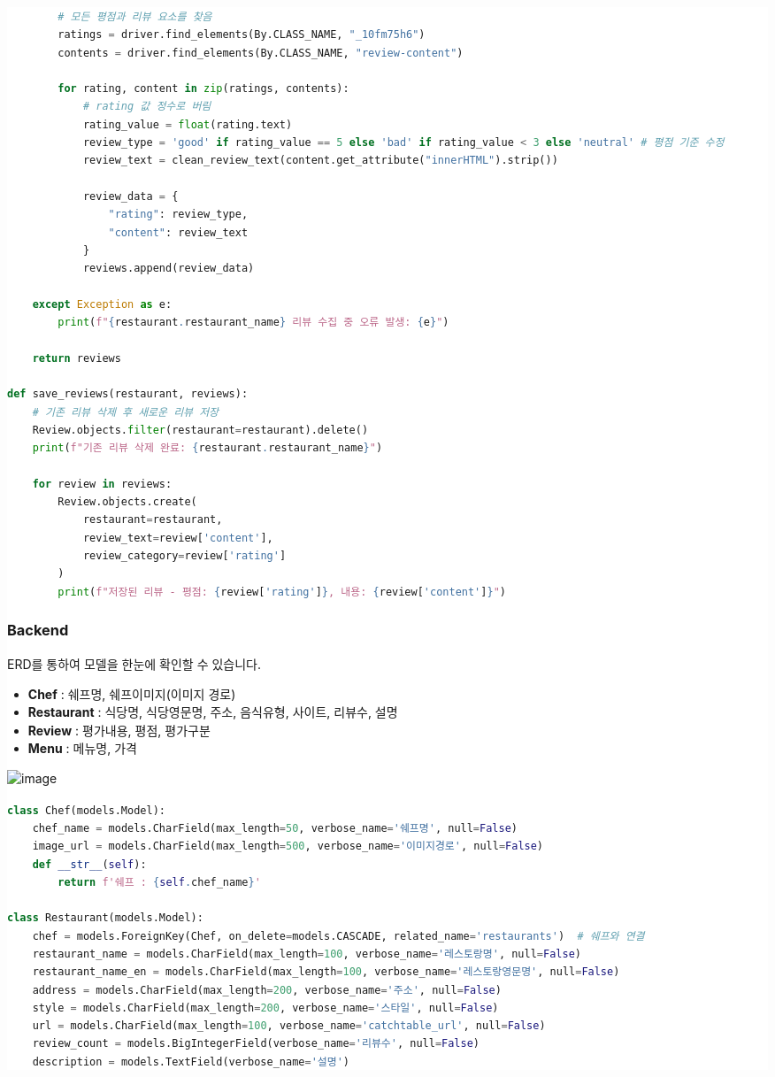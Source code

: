 ```python
        # 모든 평점과 리뷰 요소를 찾음
        ratings = driver.find_elements(By.CLASS_NAME, "_10fm75h6")
        contents = driver.find_elements(By.CLASS_NAME, "review-content")

        for rating, content in zip(ratings, contents):
            # rating 값 정수로 버림
            rating_value = float(rating.text)
            review_type = 'good' if rating_value == 5 else 'bad' if rating_value < 3 else 'neutral' # 평점 기준 수정
            review_text = clean_review_text(content.get_attribute("innerHTML").strip())

            review_data = {
                "rating": review_type,
                "content": review_text
            }
            reviews.append(review_data)

    except Exception as e:
        print(f"{restaurant.restaurant_name} 리뷰 수집 중 오류 발생: {e}")
    
    return reviews

def save_reviews(restaurant, reviews):
    # 기존 리뷰 삭제 후 새로운 리뷰 저장
    Review.objects.filter(restaurant=restaurant).delete()
    print(f"기존 리뷰 삭제 완료: {restaurant.restaurant_name}")

    for review in reviews:
        Review.objects.create(
            restaurant=restaurant,
            review_text=review['content'],
            review_category=review['rating']
        )
        print(f"저장된 리뷰 - 평점: {review['rating']}, 내용: {review['content']}")
```

### Backend

ERD를 통하여 모델을 한눈에 확인할 수 있습니다.

- **Chef** : 쉐프명, 쉐프이미지(이미지 경로)
- **Restaurant** : 식당명, 식당영문명, 주소, 음식유형, 사이트, 리뷰수, 설명
- **Review** : 평가내용, 평점, 평가구분
- **Menu** : 메뉴명, 가격

![image](https://github.com/user-attachments/assets/b0f85b1b-87b2-4f4f-ac47-582b33d49002)


```python
class Chef(models.Model):
    chef_name = models.CharField(max_length=50, verbose_name='쉐프명', null=False)
    image_url = models.CharField(max_length=500, verbose_name='이미지경로', null=False)
    def __str__(self):
        return f'쉐프 : {self.chef_name}'

class Restaurant(models.Model):
    chef = models.ForeignKey(Chef, on_delete=models.CASCADE, related_name='restaurants')  # 쉐프와 연결
    restaurant_name = models.CharField(max_length=100, verbose_name='레스토랑명', null=False)
    restaurant_name_en = models.CharField(max_length=100, verbose_name='레스토랑영문명', null=False)
    address = models.CharField(max_length=200, verbose_name='주소', null=False)
    style = models.CharField(max_length=200, verbose_name='스타일', null=False)
    url = models.CharField(max_length=100, verbose_name='catchtable_url', null=False)
    review_count = models.BigIntegerField(verbose_name='리뷰수', null=False)
    description = models.TextField(verbose_name='설명')

```